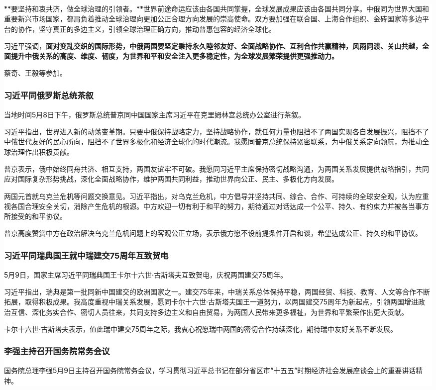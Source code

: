 **要坚持和衷共济，做全球治理的引领者。**世界前途命运应该由各国共同掌握，全球发展成果应该由各国共同分享。中俄同为世界大国和重要新兴市场国家，都肩负着推动全球治理向更加公正合理方向发展的崇高使命。双方要加强在联合国、上海合作组织、金砖国家等多边平台的协作，坚守真正的多边主义，引领全球治理正确方向，推动普惠包容的经济全球化。

习近平强调，**面对变乱交织的国际形势，中俄两国要坚定秉持永久睦邻友好、全面战略协作、互利合作共赢精神，风雨同渡、关山共越，全面提升中俄关系的高度、维度、韧度，为世界和平和安全注入更多稳定性，为全球发展繁荣提供更强推动力。**

蔡奇、王毅等参加。

<iframe  
    width="100%"  
    height="450"  
    src="https://content-static.cctvnews.cctv.com/snow-book/video.html?item_id=693493915295994573&track_id=F3445C5E-AC4D-4E90-ABF1-39EE73BAA89F_768742654013"
></iframe>

### 习近平同俄罗斯总统茶叙

当地时间5月8日下午，俄罗斯总统普京同中国国家主席习近平在克里姆林宫总统办公室进行茶叙。

习近平指出，世界进入新的动荡变革期。只要中俄保持战略定力，坚持战略协作，就任何力量也阻挡不了两国实现各自发展振兴，阻挡不了中俄世代友好的民心所向，阻挡不了世界多极化和经济全球化的时代潮流。我愿同普京总统保持紧密联系，为中俄关系定向领航，为推动全球治理作出积极贡献。

普京表示，俄中始终同舟共济、相互支持，两国友谊牢不可破。我愿同习近平主席保持密切战略沟通，为两国关系发展提供战略指引，共同应对国际复杂形势挑战，深化全面战略协作，维护两国共同利益，推动世界向公正、民主、多极化方向发展。

两国元首就乌克兰危机等问题交换意见。习近平指出，对乌克兰危机，中方倡导并坚持共同、综合、合作、可持续的全球安全观，认为应重视各国合理安全关切，消除产生危机的根源。中方欢迎一切有利于和平的努力，期待通过对话达成一个公平、持久、有约束力并被各当事方所接受的和平协议。

普京高度赞赏中方在政治解决乌克兰危机问题上的客观公正立场，表示俄方愿不设前提条件开启和谈，希望达成公正、持久的和平协议。

<iframe  
    width="100%"  
    height="450"  
    src="https://content-static.cctvnews.cctv.com/snow-book/video.html?item_id=10576914952318212199&track_id=F96B8BBA-F880-40E2-AF29-4F9397B60FA8_768742797668"
></iframe>

### 习近平同瑞典国王就中瑞建交75周年互致贺电

5月9日，国家主席习近平同瑞典国王卡尔十六世·古斯塔夫互致贺电，庆祝两国建交75周年。

习近平指出，瑞典是第一批同新中国建交的欧洲国家之一。建交75年来，中瑞关系总体保持平稳，两国经贸、科技、教育、人文等合作不断拓展，取得积极成果。我高度重视中瑞关系发展，愿同卡尔十六世·古斯塔夫国王一道努力，以两国建交75周年为新起点，引领两国增进政治互信、深化务实合作、密切人员往来，共同支持多边主义和自由贸易，为两国人民带来更多福祉，为世界和平繁荣作出更大贡献。

卡尔十六世·古斯塔夫表示，值此瑞中建交75周年之际，我衷心祝愿瑞中两国的密切合作持续深化，期待瑞中友好关系不断发展。

<iframe  
    width="100%"  
    height="450"  
    src="https://content-static.cctvnews.cctv.com/snow-book/video.html?item_id=10037354786846610066&track_id=369A4891-E401-46EC-A45A-0CCEA20B6E83_768742895314"
></iframe>

### 李强主持召开国务院常务会议

国务院总理李强5月9日主持召开国务院常务会议，学习贯彻习近平总书记在部分省区市“十五五”时期经济社会发展座谈会上的重要讲话精神。
